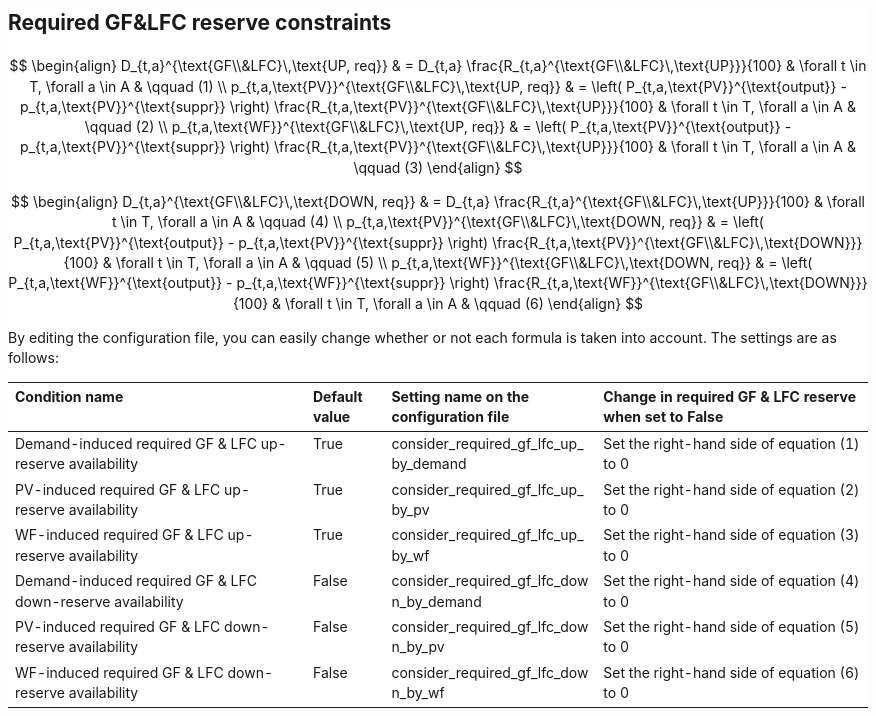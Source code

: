 ## Required GF&LFC reserve constraints

$$
\begin{align}
   D_{t,a}^{\text{GF\\&LFC}\,\text{UP, req}}
    & =  D_{t,a} \frac{R_{t,a}^{\text{GF\\&LFC}\,\text{UP}}}{100}
    & \forall t \in T, \forall a \in A
    & \qquad (1)
\\
   p_{t,a,\text{PV}}^{\text{GF\\&LFC}\,\text{UP, req}}
    & = \left( P_{t,a,\text{PV}}^{\text{output}} - p_{t,a,\text{PV}}^{\text{suppr}} \right)
   \frac{R_{t,a,\text{PV}}^{\text{GF\\&LFC}\,\text{UP}}}{100}
    & \forall t \in T, \forall a \in A
    & \qquad (2)
\\
   p_{t,a,\text{WF}}^{\text{GF\\&LFC}\,\text{UP, req}}
    & = \left( P_{t,a,\text{PV}}^{\text{output}} - p_{t,a,\text{PV}}^{\text{suppr}} \right)
   \frac{R_{t,a,\text{PV}}^{\text{GF\\&LFC}\,\text{UP}}}{100}
    & \forall t \in T, \forall a \in A
    & \qquad (3)
\end{align}
$$

$$
\begin{align}
   D_{t,a}^{\text{GF\\&LFC}\,\text{DOWN, req}}
    & = D_{t,a} \frac{R_{t,a}^{\text{GF\\&LFC}\,\text{UP}}}{100}
    & \forall t \in T, \forall a \in A
    & \qquad (4)
\\
   p_{t,a,\text{PV}}^{\text{GF\\&LFC}\,\text{DOWN, req}}
    & = \left( P_{t,a,\text{PV}}^{\text{output}} - p_{t,a,\text{PV}}^{\text{suppr}} \right)
   \frac{R_{t,a,\text{PV}}^{\text{GF\\&LFC}\,\text{DOWN}}}{100}
    & \forall t \in T, \forall a \in A
    & \qquad (5)
\\
   p_{t,a,\text{WF}}^{\text{GF\\&LFC}\,\text{DOWN, req}}
    & = \left( P_{t,a,\text{WF}}^{\text{output}} - p_{t,a,\text{WF}}^{\text{suppr}} \right)
   \frac{R_{t,a,\text{WF}}^{\text{GF\\&LFC}\,\text{DOWN}}}{100}
    & \forall t \in T, \forall a \in A
    & \qquad (6)
\end{align}
$$

By editing the configuration file, you can easily change whether or not each formula is taken into account. The settings are as follows:

| Condition name                                             | Default value | Setting name on the configuration file  | Change in required GF & LFC reserve when set to False |
| :--------------------------------------------------------- | :------------ | :-------------------------------------- | :---------------------------------------------------- |
| Demand-induced required GF & LFC up-reserve availability   | True          | consider_required_gf_lfc_up_by_demand   | Set the right-hand side of equation (1) to 0          |
| PV-induced required GF & LFC up-reserve availability       | True          | consider_required_gf_lfc_up_by_pv       | Set the right-hand side of equation (2) to 0          |
| WF-induced required GF & LFC up-reserve availability       | True          | consider_required_gf_lfc_up_by_wf       | Set the right-hand side of equation (3) to 0          |
| Demand-induced required GF & LFC down-reserve availability | False         | consider_required_gf_lfc_down_by_demand | Set the right-hand side of equation (4) to 0          |
| PV-induced required GF & LFC down-reserve availability     | False         | consider_required_gf_lfc_down_by_pv     | Set the right-hand side of equation (5) to 0          |
| WF-induced required GF & LFC down-reserve availability     | False         | consider_required_gf_lfc_down_by_wf     | Set the right-hand side of equation (6) to 0          |
